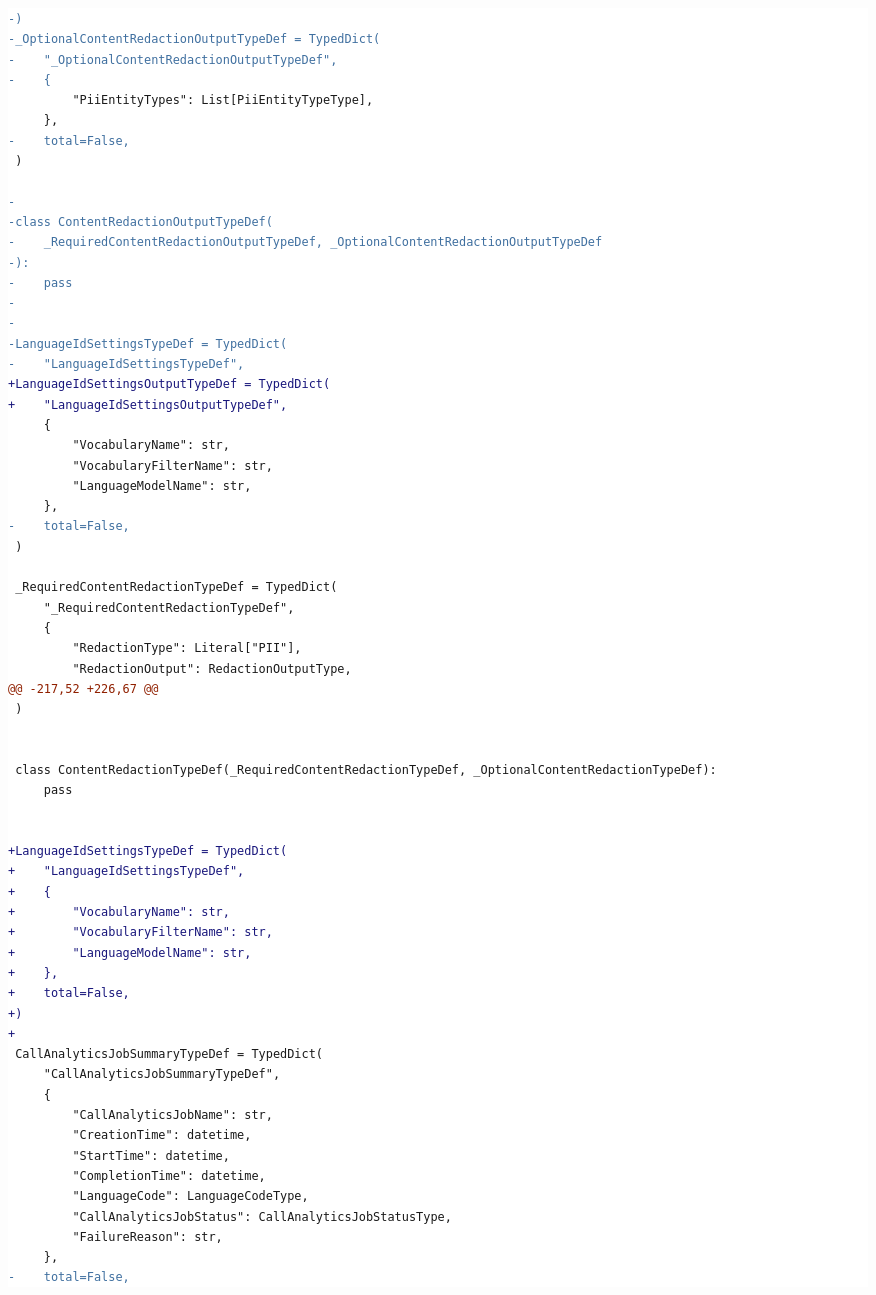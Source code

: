 ```diff
-)
-_OptionalContentRedactionOutputTypeDef = TypedDict(
-    "_OptionalContentRedactionOutputTypeDef",
-    {
         "PiiEntityTypes": List[PiiEntityTypeType],
     },
-    total=False,
 )
 
-
-class ContentRedactionOutputTypeDef(
-    _RequiredContentRedactionOutputTypeDef, _OptionalContentRedactionOutputTypeDef
-):
-    pass
-
-
-LanguageIdSettingsTypeDef = TypedDict(
-    "LanguageIdSettingsTypeDef",
+LanguageIdSettingsOutputTypeDef = TypedDict(
+    "LanguageIdSettingsOutputTypeDef",
     {
         "VocabularyName": str,
         "VocabularyFilterName": str,
         "LanguageModelName": str,
     },
-    total=False,
 )
 
 _RequiredContentRedactionTypeDef = TypedDict(
     "_RequiredContentRedactionTypeDef",
     {
         "RedactionType": Literal["PII"],
         "RedactionOutput": RedactionOutputType,
@@ -217,52 +226,67 @@
 )
 
 
 class ContentRedactionTypeDef(_RequiredContentRedactionTypeDef, _OptionalContentRedactionTypeDef):
     pass
 
 
+LanguageIdSettingsTypeDef = TypedDict(
+    "LanguageIdSettingsTypeDef",
+    {
+        "VocabularyName": str,
+        "VocabularyFilterName": str,
+        "LanguageModelName": str,
+    },
+    total=False,
+)
+
 CallAnalyticsJobSummaryTypeDef = TypedDict(
     "CallAnalyticsJobSummaryTypeDef",
     {
         "CallAnalyticsJobName": str,
         "CreationTime": datetime,
         "StartTime": datetime,
         "CompletionTime": datetime,
         "LanguageCode": LanguageCodeType,
         "CallAnalyticsJobStatus": CallAnalyticsJobStatusType,
         "FailureReason": str,
     },
-    total=False,
```